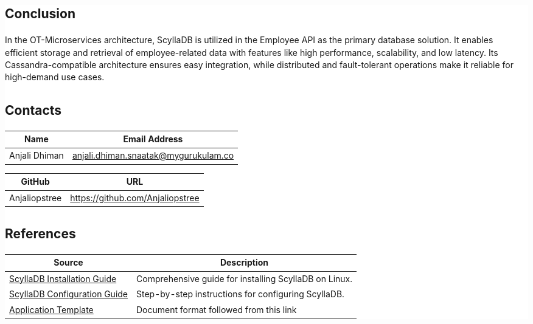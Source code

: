 
## Conclusion
In the OT-Microservices architecture, ScyllaDB is utilized in the Employee API as the primary database solution. It enables efficient storage and retrieval of employee-related data with features like high performance, scalability, and low latency. Its Cassandra-compatible architecture ensures easy integration, while distributed and fault-tolerant operations make it reliable for high-demand use cases.

## Contacts

| Name| Email Address      |
|-----|--------------------------|
| Anjali Dhiman | anjali.dhiman.snaatak@mygurukulam.co |

| GitHub | URL |
|----------|---------|
|  Anjaliopstree  |  https://github.com/Anjaliopstree  |


## References

| Source                                                                                     | Description                                |
| ------------------------------------------------------------------------------------------ | ------------------------------------------ |
| [ScyllaDB Installation Guide](https://opensource.docs.scylladb.com/stable/getting-started/install-scylla/install-on-linux.html) | Comprehensive guide for installing ScyllaDB on Linux. |
| [ScyllaDB Configuration Guide](https://www.scylladb.com/download/?platform=ubuntu-22.04&version=scylla-5.4#open-source) | Step-by-step instructions for configuring ScyllaDB. |
| [Application Template ](https://github.com/OT-MICROSERVICES/documentation-template/wiki/Application-Template) | Document format followed from this link   | 
